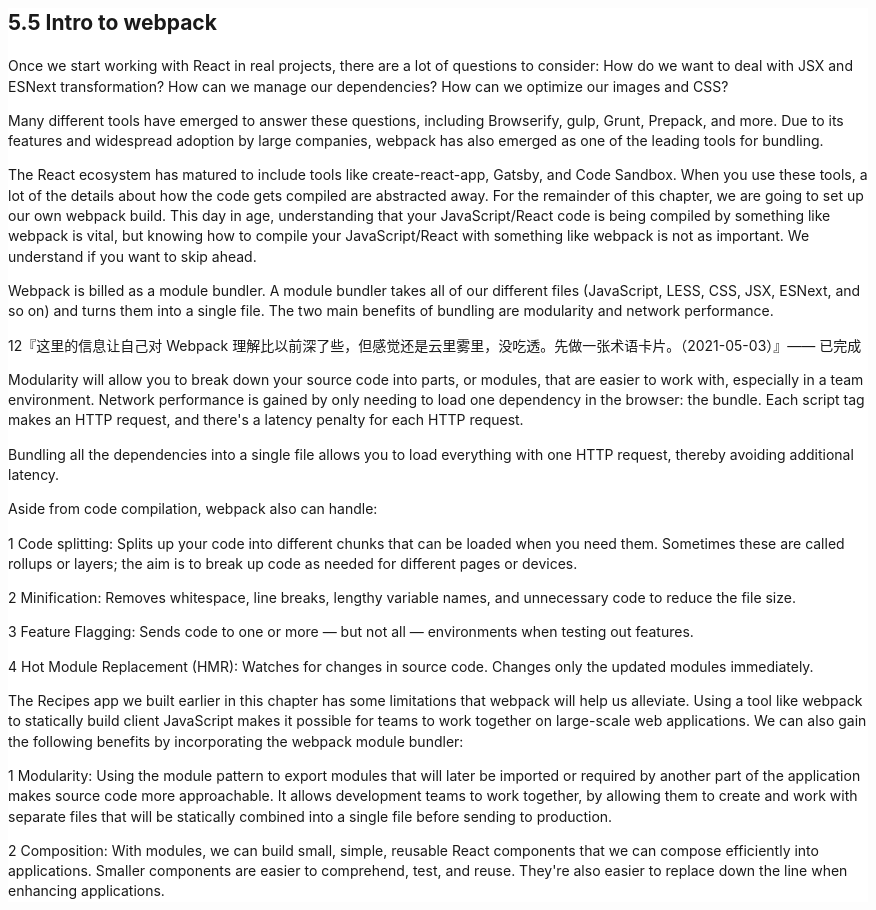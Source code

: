 ## 5.5 Intro to webpack

Once we start working with React in real projects, there are a lot of questions to consider: How do we want to deal with JSX and ESNext transformation? How can we manage our dependencies? How can we optimize our images and CSS?

Many different tools have emerged to answer these questions, including Browserify, gulp, Grunt, Prepack, and more. Due to its features and widespread adoption by large companies, webpack has also emerged as one of the leading tools for bundling.

The React ecosystem has matured to include tools like create-react-app, Gatsby, and Code Sandbox. When you use these tools, a lot of the details about how the code gets compiled are abstracted away. For the remainder of this chapter, we are going to set up our own webpack build. This day in age, understanding that your JavaScript/React code is being compiled by something like webpack is vital, but knowing how to compile your JavaScript/React with something like webpack is not as important. We understand if you want to skip ahead.

Webpack is billed as a module bundler. A module bundler takes all of our different files (JavaScript, LESS, CSS, JSX, ESNext, and so on) and turns them into a single file. The two main benefits of bundling are modularity and network performance.

12『这里的信息让自己对 Webpack 理解比以前深了些，但感觉还是云里雾里，没吃透。先做一张术语卡片。（2021-05-03）』—— 已完成

Modularity will allow you to break down your source code into parts, or modules, that are easier to work with, especially in a team environment. Network performance is gained by only needing to load one dependency in the browser: the bundle. Each script tag makes an HTTP request, and there's a latency penalty for each HTTP request.

Bundling all the dependencies into a single file allows you to load everything with one HTTP request, thereby avoiding additional latency.

Aside from code compilation, webpack also can handle:

1 Code splitting: Splits up your code into different chunks that can be loaded when you need them. Sometimes these are called rollups or layers; the aim is to break up code as needed for different pages or devices.

2 Minification: Removes whitespace, line breaks, lengthy variable names, and unnecessary code to reduce the file size.

3 Feature Flagging: Sends code to one or more — but not all — environments when testing out features.

4 Hot Module Replacement (HMR): Watches for changes in source code. Changes only the updated modules immediately.

The Recipes app we built earlier in this chapter has some limitations that webpack will help us alleviate. Using a tool like webpack to statically build client JavaScript makes it possible for teams to work together on large-scale web applications. We can also gain the following benefits by incorporating the webpack module bundler: 

1 Modularity: Using the module pattern to export modules that will later be imported or required by another part of the application makes source code more approachable. It allows development teams to work together, by allowing them to create and work with separate files that will be statically combined into a single file before sending to production.

2 Composition: With modules, we can build small, simple, reusable React components that we can compose efficiently into applications. Smaller components are easier to comprehend, test, and reuse. They're also easier to replace down the line when enhancing applications.
